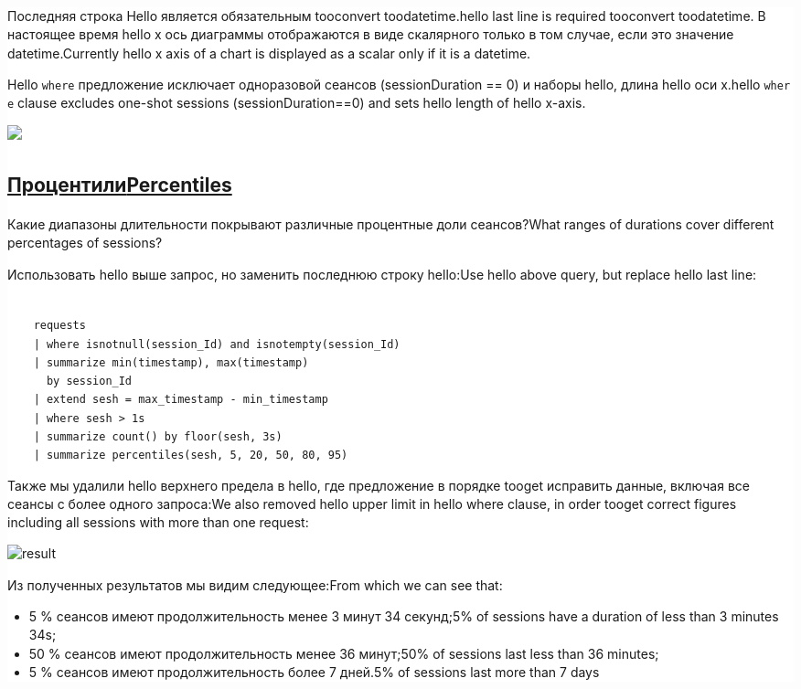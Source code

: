 <span data-ttu-id="360e9-236">Последняя строка Hello является обязательным tooconvert toodatetime.</span><span class="sxs-lookup"><span data-stu-id="360e9-236">hello last line is required tooconvert toodatetime.</span></span> <span data-ttu-id="360e9-237">В настоящее время hello x ось диаграммы отображаются в виде скалярного только в том случае, если это значение datetime.</span><span class="sxs-lookup"><span data-stu-id="360e9-237">Currently hello x axis of a chart is displayed as a scalar only if it is a datetime.</span></span>

<span data-ttu-id="360e9-238">Hello `where` предложение исключает одноразовой сеансов (sessionDuration == 0) и наборы hello, длина hello оси x.</span><span class="sxs-lookup"><span data-stu-id="360e9-238">hello `where` clause excludes one-shot sessions (sessionDuration==0) and sets hello length of hello x-axis.</span></span>

![](./media/app-insights-analytics-tour/290.png)

## <a name="percentileshttpsdocsloganalyticsioquerylanguagequerylanguagepercentilesaggfunctionhtml"></a>[<span data-ttu-id="360e9-239">Процентили</span><span class="sxs-lookup"><span data-stu-id="360e9-239">Percentiles</span></span>](https://docs.loganalytics.io/queryLanguage/query_language_percentiles_aggfunction.html)
<span data-ttu-id="360e9-240">Какие диапазоны длительности покрывают различные процентные доли сеансов?</span><span class="sxs-lookup"><span data-stu-id="360e9-240">What ranges of durations cover different percentages of sessions?</span></span>

<span data-ttu-id="360e9-241">Использовать hello выше запрос, но заменить последнюю строку hello:</span><span class="sxs-lookup"><span data-stu-id="360e9-241">Use hello above query, but replace hello last line:</span></span>

```AIQL

    requests
    | where isnotnull(session_Id) and isnotempty(session_Id)
    | summarize min(timestamp), max(timestamp)
      by session_Id
    | extend sesh = max_timestamp - min_timestamp
    | where sesh > 1s
    | summarize count() by floor(sesh, 3s)
    | summarize percentiles(sesh, 5, 20, 50, 80, 95)
```

<span data-ttu-id="360e9-242">Также мы удалили hello верхнего предела в hello, где предложение в порядке tooget исправить данные, включая все сеансы с более одного запроса:</span><span class="sxs-lookup"><span data-stu-id="360e9-242">We also removed hello upper limit in hello where clause, in order tooget correct figures including all sessions with more than one request:</span></span>

![result](./media/app-insights-analytics-tour/180.png)

<span data-ttu-id="360e9-244">Из полученных результатов мы видим следующее:</span><span class="sxs-lookup"><span data-stu-id="360e9-244">From which we can see that:</span></span>

* <span data-ttu-id="360e9-245">5 % сеансов имеют продолжительность менее 3 минут 34 секунд;</span><span class="sxs-lookup"><span data-stu-id="360e9-245">5% of sessions have a duration of less than 3 minutes 34s;</span></span>
* <span data-ttu-id="360e9-246">50 % сеансов имеют продолжительность менее 36 минут;</span><span class="sxs-lookup"><span data-stu-id="360e9-246">50% of sessions last less than 36 minutes;</span></span>
* <span data-ttu-id="360e9-247">5 % сеансов имеют продолжительность более 7 дней.</span><span class="sxs-lookup"><span data-stu-id="360e9-247">5% of sessions last more than 7 days</span></span>
